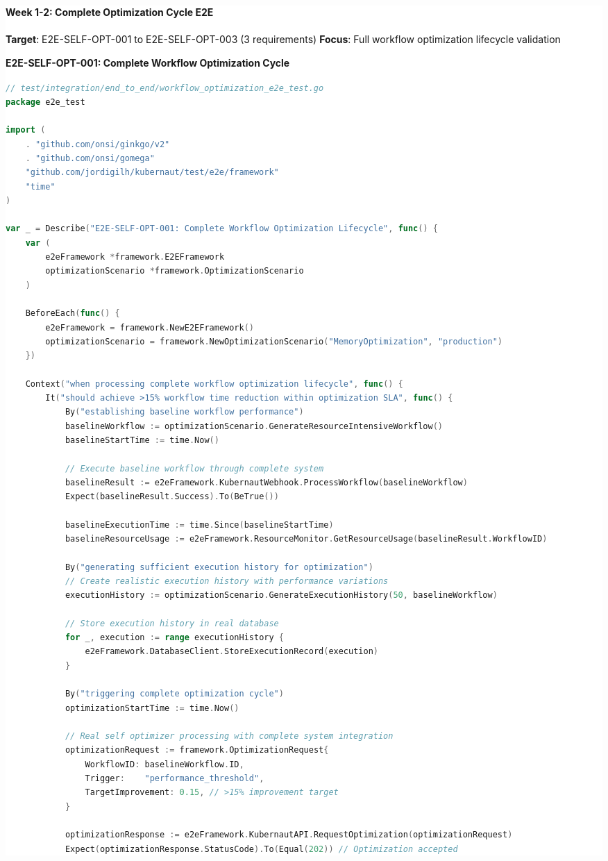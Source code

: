 #### **Week 1-2: Complete Optimization Cycle E2E**
**Target**: E2E-SELF-OPT-001 to E2E-SELF-OPT-003 (3 requirements)
**Focus**: Full workflow optimization lifecycle validation

**E2E-SELF-OPT-001: Complete Workflow Optimization Cycle**
```go
// test/integration/end_to_end/workflow_optimization_e2e_test.go
package e2e_test

import (
    . "github.com/onsi/ginkgo/v2"
    . "github.com/onsi/gomega"
    "github.com/jordigilh/kubernaut/test/e2e/framework"
    "time"
)

var _ = Describe("E2E-SELF-OPT-001: Complete Workflow Optimization Lifecycle", func() {
    var (
        e2eFramework *framework.E2EFramework
        optimizationScenario *framework.OptimizationScenario
    )

    BeforeEach(func() {
        e2eFramework = framework.NewE2EFramework()
        optimizationScenario = framework.NewOptimizationScenario("MemoryOptimization", "production")
    })

    Context("when processing complete workflow optimization lifecycle", func() {
        It("should achieve >15% workflow time reduction within optimization SLA", func() {
            By("establishing baseline workflow performance")
            baselineWorkflow := optimizationScenario.GenerateResourceIntensiveWorkflow()
            baselineStartTime := time.Now()

            // Execute baseline workflow through complete system
            baselineResult := e2eFramework.KubernautWebhook.ProcessWorkflow(baselineWorkflow)
            Expect(baselineResult.Success).To(BeTrue())

            baselineExecutionTime := time.Since(baselineStartTime)
            baselineResourceUsage := e2eFramework.ResourceMonitor.GetResourceUsage(baselineResult.WorkflowID)

            By("generating sufficient execution history for optimization")
            // Create realistic execution history with performance variations
            executionHistory := optimizationScenario.GenerateExecutionHistory(50, baselineWorkflow)

            // Store execution history in real database
            for _, execution := range executionHistory {
                e2eFramework.DatabaseClient.StoreExecutionRecord(execution)
            }

            By("triggering complete optimization cycle")
            optimizationStartTime := time.Now()

            // Real self optimizer processing with complete system integration
            optimizationRequest := framework.OptimizationRequest{
                WorkflowID: baselineWorkflow.ID,
                Trigger:    "performance_threshold",
                TargetImprovement: 0.15, // >15% improvement target
            }

            optimizationResponse := e2eFramework.KubernautAPI.RequestOptimization(optimizationRequest)
            Expect(optimizationResponse.StatusCode).To(Equal(202)) // Optimization accepted
```